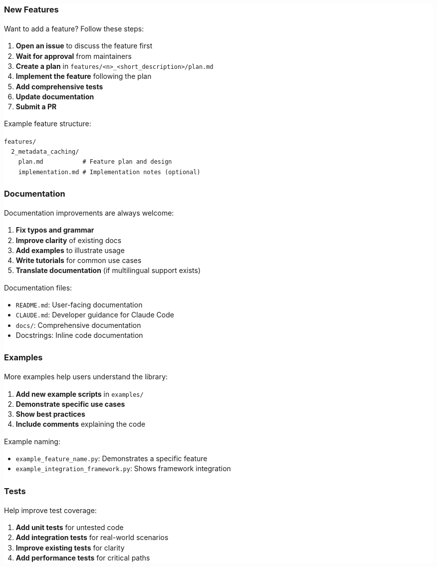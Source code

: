 ### New Features

Want to add a feature? Follow these steps:

1. **Open an issue** to discuss the feature first
2. **Wait for approval** from maintainers
3. **Create a plan** in `features/<n>_<short_description>/plan.md`
4. **Implement the feature** following the plan
5. **Add comprehensive tests**
6. **Update documentation**
7. **Submit a PR**

Example feature structure:
```
features/
  2_metadata_caching/
    plan.md           # Feature plan and design
    implementation.md # Implementation notes (optional)
```

### Documentation

Documentation improvements are always welcome:

1. **Fix typos and grammar**
2. **Improve clarity** of existing docs
3. **Add examples** to illustrate usage
4. **Write tutorials** for common use cases
5. **Translate documentation** (if multilingual support exists)

Documentation files:
- `README.md`: User-facing documentation
- `CLAUDE.md`: Developer guidance for Claude Code
- `docs/`: Comprehensive documentation
- Docstrings: Inline code documentation

### Examples

More examples help users understand the library:

1. **Add new example scripts** in `examples/`
2. **Demonstrate specific use cases**
3. **Show best practices**
4. **Include comments** explaining the code

Example naming:
- `example_feature_name.py`: Demonstrates a specific feature
- `example_integration_framework.py`: Shows framework integration

### Tests

Help improve test coverage:

1. **Add unit tests** for untested code
2. **Add integration tests** for real-world scenarios
3. **Improve existing tests** for clarity
4. **Add performance tests** for critical paths
